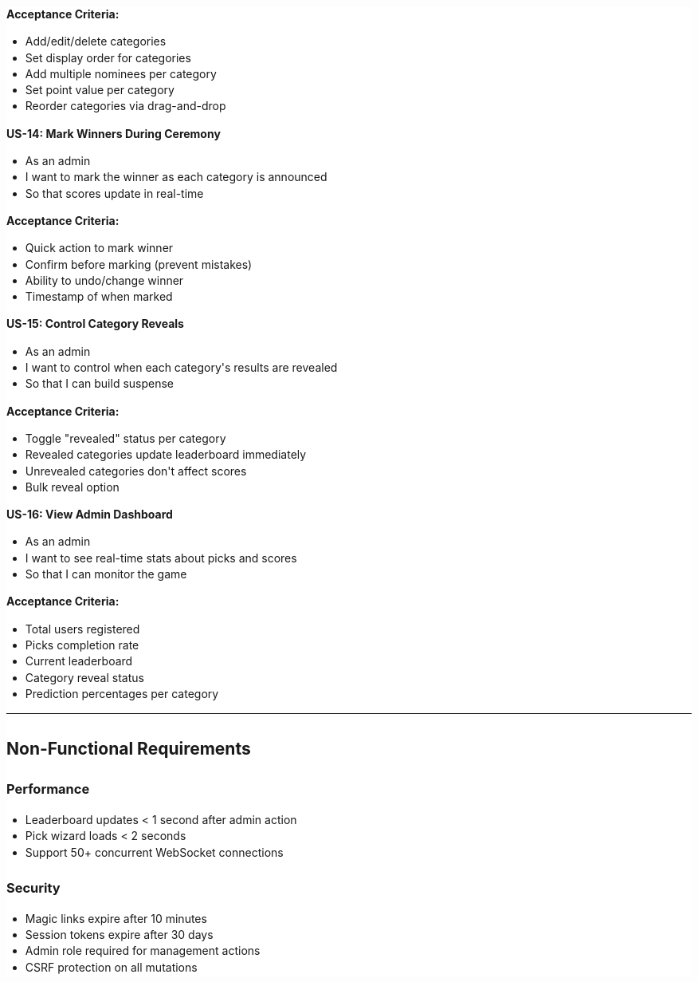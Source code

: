 **Acceptance Criteria:**
- Add/edit/delete categories
- Set display order for categories
- Add multiple nominees per category
- Set point value per category
- Reorder categories via drag-and-drop

**US-14: Mark Winners During Ceremony**
- As an admin
- I want to mark the winner as each category is announced
- So that scores update in real-time

**Acceptance Criteria:**
- Quick action to mark winner
- Confirm before marking (prevent mistakes)
- Ability to undo/change winner
- Timestamp of when marked

**US-15: Control Category Reveals**
- As an admin
- I want to control when each category's results are revealed
- So that I can build suspense

**Acceptance Criteria:**
- Toggle "revealed" status per category
- Revealed categories update leaderboard immediately
- Unrevealed categories don't affect scores
- Bulk reveal option

**US-16: View Admin Dashboard**
- As an admin
- I want to see real-time stats about picks and scores
- So that I can monitor the game

**Acceptance Criteria:**
- Total users registered
- Picks completion rate
- Current leaderboard
- Category reveal status
- Prediction percentages per category

---

## Non-Functional Requirements

### Performance
- Leaderboard updates < 1 second after admin action
- Pick wizard loads < 2 seconds
- Support 50+ concurrent WebSocket connections

### Security
- Magic links expire after 10 minutes
- Session tokens expire after 30 days
- Admin role required for management actions
- CSRF protection on all mutations
